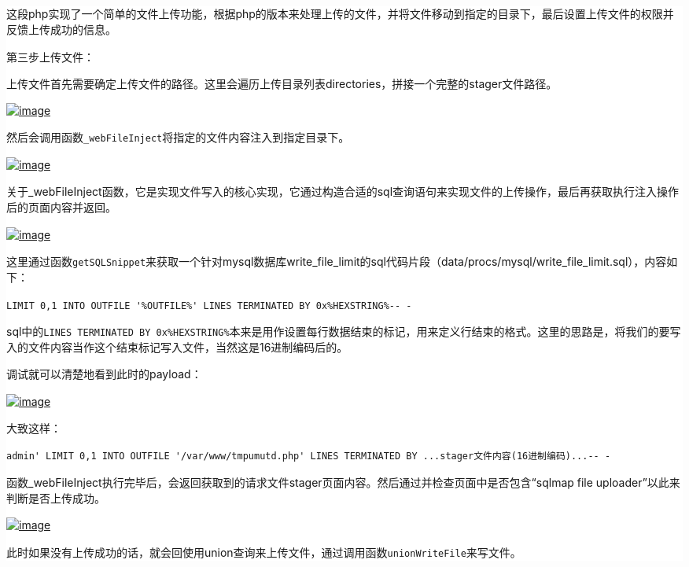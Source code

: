 这段php实现了一个简单的文件上传功能，根据php的版本来处理上传的文件，并将文件移动到指定的目录下，最后设置上传文件的权限并反馈上传成功的信息。


第三步上传文件：


上传文件首先需要确定上传文件的路径。这里会遍历上传目录列表directories，拼接一个完整的stager文件路径。


[![image](https://img2024.cnblogs.com/blog/3222269/202411/3222269-20241123232609656-513388175.png)](https://github.com)


然后会调用函数`_webFileInject`将指定的文件内容注入到指定目录下。


[![image](https://img2024.cnblogs.com/blog/3222269/202411/3222269-20241123232720838-990111642.png)](https://github.com)


关于\_webFileInject函数，它是实现文件写入的核心实现，它通过构造合适的sql查询语句来实现文件的上传操作，最后再获取执行注入操作后的页面内容并返回。


[![image](https://img2024.cnblogs.com/blog/3222269/202411/3222269-20241123233017879-370819831.png)](https://github.com)


这里通过函数`getSQLSnippet`来获取一个针对mysql数据库write\_file\_limit的sql代码片段（data/procs/mysql/write\_file\_limit.sql），内容如下：



```
LIMIT 0,1 INTO OUTFILE '%OUTFILE%' LINES TERMINATED BY 0x%HEXSTRING%-- -

```

sql中的`LINES TERMINATED BY 0x%HEXSTRING%`本来是用作设置每行数据结束的标记，用来定义行结束的格式。这里的思路是，将我们的要写入的文件内容当作这个结束标记写入文件，当然这是16进制编码后的。


调试就可以清楚地看到此时的payload：


[![image](https://img2024.cnblogs.com/blog/3222269/202411/3222269-20241123233722588-573672309.png)](https://github.com)


大致这样：



```
admin' LIMIT 0,1 INTO OUTFILE '/var/www/tmpumutd.php' LINES TERMINATED BY ...stager文件内容(16进制编码)...-- -

```

函数\_webFileInject执行完毕后，会返回获取到的请求文件stager页面内容。然后通过并检查页面中是否包含“sqlmap file uploader”以此来判断是否上传成功。


[![image](https://img2024.cnblogs.com/blog/3222269/202411/3222269-20241123234237440-853483134.png)](https://github.com)


此时如果没有上传成功的话，就会回使用union查询来上传文件，通过调用函数`unionWriteFile`来写文件。

